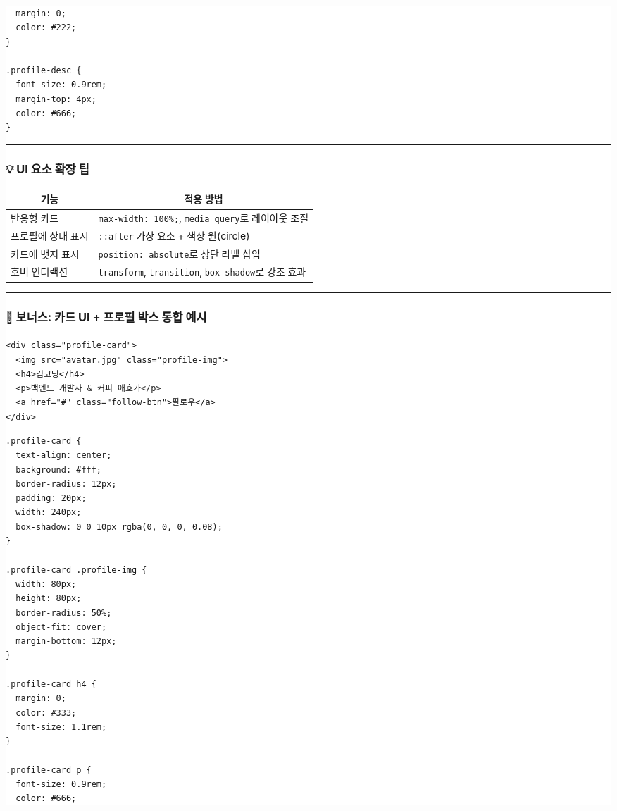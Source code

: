 ```
  margin: 0;
  color: #222;
}

.profile-desc {
  font-size: 0.9rem;
  margin-top: 4px;
  color: #666;
}
```

------

### 💡 UI 요소 확장 팁

| 기능               | 적용 방법                                           |
| ------------------ | --------------------------------------------------- |
| 반응형 카드        | `max-width: 100%;`, `media query`로 레이아웃 조절   |
| 프로필에 상태 표시 | `::after` 가상 요소 + 색상 원(circle)               |
| 카드에 뱃지 표시   | `position: absolute`로 상단 라벨 삽입               |
| 호버 인터랙션      | `transform`, `transition`, `box-shadow`로 강조 효과 |

------

### 🧩 보너스: 카드 UI + 프로필 박스 통합 예시

```
<div class="profile-card">
  <img src="avatar.jpg" class="profile-img">
  <h4>김코딩</h4>
  <p>백엔드 개발자 & 커피 애호가</p>
  <a href="#" class="follow-btn">팔로우</a>
</div>
```

```
.profile-card {
  text-align: center;
  background: #fff;
  border-radius: 12px;
  padding: 20px;
  width: 240px;
  box-shadow: 0 0 10px rgba(0, 0, 0, 0.08);
}

.profile-card .profile-img {
  width: 80px;
  height: 80px;
  border-radius: 50%;
  object-fit: cover;
  margin-bottom: 12px;
}

.profile-card h4 {
  margin: 0;
  color: #333;
  font-size: 1.1rem;
}

.profile-card p {
  font-size: 0.9rem;
  color: #666;
```